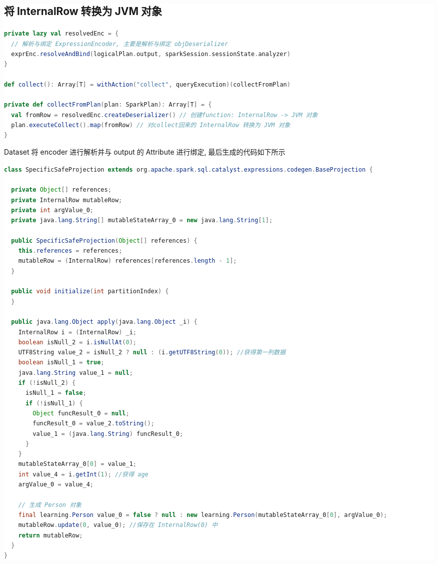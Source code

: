 
## 将 InternalRow 转换为 JVM 对象

``` scala
private lazy val resolvedEnc = {
  // 解析与绑定 ExpressionEncoder, 主要是解析与绑定 objDeserializer
  exprEnc.resolveAndBind(logicalPlan.output, sparkSession.sessionState.analyzer)
}
  
def collect(): Array[T] = withAction("collect", queryExecution)(collectFromPlan)

private def collectFromPlan(plan: SparkPlan): Array[T] = {
  val fromRow = resolvedEnc.createDeserializer() // 创建function: InternalRow -> JVM 对象
  plan.executeCollect().map(fromRow) // 对collect回来的 InternalRow 转换为 JVM 对象
}
```

Dataset 将 encoder 进行解析并与 output 的 Attribute 进行绑定, 最后生成的代码如下所示

``` java
class SpecificSafeProjection extends org.apache.spark.sql.catalyst.expressions.codegen.BaseProjection {

  private Object[] references;
  private InternalRow mutableRow;
  private int argValue_0;
  private java.lang.String[] mutableStateArray_0 = new java.lang.String[1];

  public SpecificSafeProjection(Object[] references) {
    this.references = references;
    mutableRow = (InternalRow) references[references.length - 1];
  }

  public void initialize(int partitionIndex) {
  }

  public java.lang.Object apply(java.lang.Object _i) {
    InternalRow i = (InternalRow) _i;
    boolean isNull_2 = i.isNullAt(0);
    UTF8String value_2 = isNull_2 ? null : (i.getUTF8String(0)); //获得第一列数据
    boolean isNull_1 = true;
    java.lang.String value_1 = null;
    if (!isNull_2) {
      isNull_1 = false;
      if (!isNull_1) {
        Object funcResult_0 = null;
        funcResult_0 = value_2.toString();
        value_1 = (java.lang.String) funcResult_0;
      }
    }
    mutableStateArray_0[0] = value_1;
    int value_4 = i.getInt(1); //获得 age
    argValue_0 = value_4;

    // 生成 Person 对象
    final learning.Person value_0 = false ? null : new learning.Person(mutableStateArray_0[0], argValue_0);
    mutableRow.update(0, value_0); //保存在 InternalRow(0) 中
    return mutableRow;
  }
}
```
